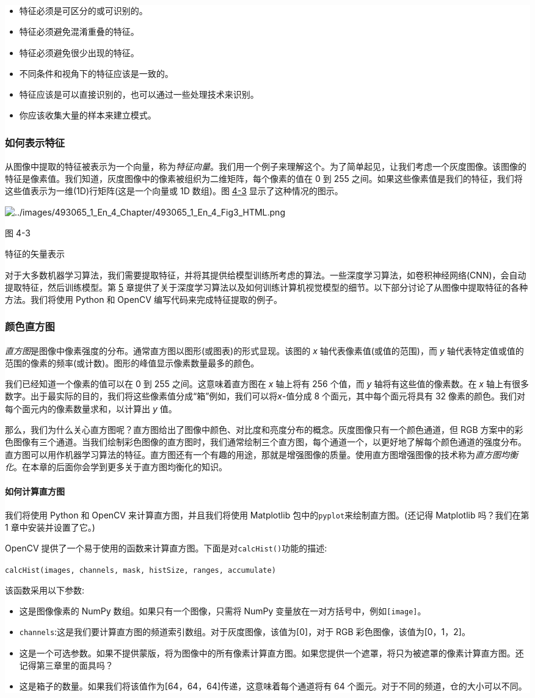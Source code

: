 *   特征必须是可区分的或可识别的。

*   特征必须避免混淆重叠的特征。

*   特征必须避免很少出现的特征。

*   不同条件和视角下的特征应该是一致的。

*   特征应该是可以直接识别的，也可以通过一些处理技术来识别。

*   你应该收集大量的样本来建立模式。

### 如何表示特征

从图像中提取的特征被表示为一个向量，称为*特征向量*。我们用一个例子来理解这个。为了简单起见，让我们考虑一个灰度图像。该图像的特征是像素值。我们知道，灰度图像中的像素被组织为二维矩阵，每个像素的值在 0 到 255 之间。如果这些像素值是我们的特征，我们将这些值表示为一维(1D)行矩阵(这是一个向量或 1D 数组)。图 [4-3](#Fig3) 显示了这种情况的图示。

![../images/493065_1_En_4_Chapter/493065_1_En_4_Fig3_HTML.png](../images/493065_1_En_4_Chapter/493065_1_En_4_Fig3_HTML.png)

图 4-3

特征的矢量表示

对于大多数机器学习算法，我们需要提取特征，并将其提供给模型训练所考虑的算法。一些深度学习算法，如卷积神经网络(CNN)，会自动提取特征，然后训练模型。第 [5](05.html) 章提供了关于深度学习算法以及如何训练计算机视觉模型的细节。以下部分讨论了从图像中提取特征的各种方法。我们将使用 Python 和 OpenCV 编写代码来完成特征提取的例子。

### 颜色直方图

*直方图*是图像中像素强度的分布。通常直方图以图形(或图表)的形式显现。该图的 *x* 轴代表像素值(或值的范围)，而 *y* 轴代表特定值或值的范围的像素的频率(或计数)。图形的峰值显示像素数量最多的颜色。

我们已经知道一个像素的值可以在 0 到 255 之间。这意味着直方图在 *x* 轴上将有 256 个值，而 *y* 轴将有这些值的像素数。在 *x* 轴上有很多数字。出于最实际的目的，我们将这些像素值分成“箱”例如，我们可以将*x*-值分成 8 个面元，其中每个面元将具有 32 像素的颜色。我们对每个面元内的像素数量求和，以计算出 *y* 值。

那么，我们为什么关心直方图呢？直方图给出了图像中颜色、对比度和亮度分布的概念。灰度图像只有一个颜色通道，但 RGB 方案中的彩色图像有三个通道。当我们绘制彩色图像的直方图时，我们通常绘制三个直方图，每个通道一个，以更好地了解每个颜色通道的强度分布。直方图可以用作机器学习算法的特征。直方图还有一个有趣的用途，那就是增强图像的质量。使用直方图增强图像的技术称为*直方图均衡化*。在本章的后面你会学到更多关于直方图均衡化的知识。

#### 如何计算直方图

我们将使用 Python 和 OpenCV 来计算直方图，并且我们将使用 Matplotlib 包中的`pyplot`来绘制直方图。(还记得 Matplotlib 吗？我们在第 1 章中安装并设置了它。)

OpenCV 提供了一个易于使用的函数来计算直方图。下面是对`calcHist()`功能的描述:

```py
calcHist(images, channels, mask, histSize, ranges, accumulate)

```

该函数采用以下参数:

*   这是图像像素的 NumPy 数组。如果只有一个图像，只需将 NumPy 变量放在一对方括号中，例如`[image]`。

*   `channels`:这是我们要计算直方图的频道索引数组。对于灰度图像，该值为[0]，对于 RGB 彩色图像，该值为[0，1，2]。

*   这是一个可选参数。如果不提供蒙版，将为图像中的所有像素计算直方图。如果您提供一个遮罩，将只为被遮罩的像素计算直方图。还记得第三章里的面具吗？

*   这是箱子的数量。如果我们将该值作为[64，64，64]传递，这意味着每个通道将有 64 个面元。对于不同的频道，仓的大小可以不同。
